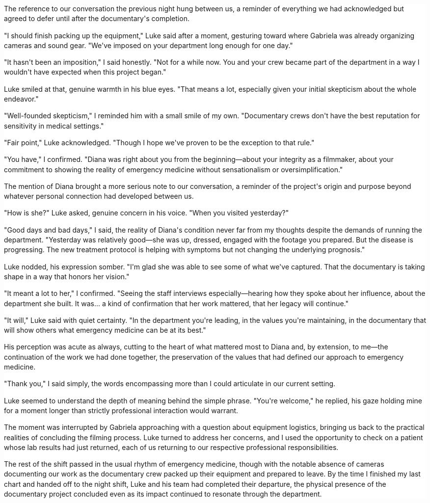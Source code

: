 The reference to our conversation the previous night hung between us, a reminder of everything we had acknowledged but agreed to defer until after the documentary's completion.

"I should finish packing up the equipment," Luke said after a moment, gesturing toward where Gabriela was already organizing cameras and sound gear. "We've imposed on your department long enough for one day."

"It hasn't been an imposition," I said honestly. "Not for a while now. You and your crew became part of the department in a way I wouldn't have expected when this project began."

Luke smiled at that, genuine warmth in his blue eyes. "That means a lot, especially given your initial skepticism about the whole endeavor."

"Well-founded skepticism," I reminded him with a small smile of my own. "Documentary crews don't have the best reputation for sensitivity in medical settings."

"Fair point," Luke acknowledged. "Though I hope we've proven to be the exception to that rule."

"You have," I confirmed. "Diana was right about you from the beginning—about your integrity as a filmmaker, about your commitment to showing the reality of emergency medicine without sensationalism or oversimplification."

The mention of Diana brought a more serious note to our conversation, a reminder of the project's origin and purpose beyond whatever personal connection had developed between us.

"How is she?" Luke asked, genuine concern in his voice. "When you visited yesterday?"

"Good days and bad days," I said, the reality of Diana's condition never far from my thoughts despite the demands of running the department. "Yesterday was relatively good—she was up, dressed, engaged with the footage you prepared. But the disease is progressing. The new treatment protocol is helping with symptoms but not changing the underlying prognosis."

Luke nodded, his expression somber. "I'm glad she was able to see some of what we've captured. That the documentary is taking shape in a way that honors her vision."

"It meant a lot to her," I confirmed. "Seeing the staff interviews especially—hearing how they spoke about her influence, about the department she built. It was... a kind of confirmation that her work mattered, that her legacy will continue."

"It will," Luke said with quiet certainty. "In the department you're leading, in the values you're maintaining, in the documentary that will show others what emergency medicine can be at its best."

His perception was acute as always, cutting to the heart of what mattered most to Diana and, by extension, to me—the continuation of the work we had done together, the preservation of the values that had defined our approach to emergency medicine.

"Thank you," I said simply, the words encompassing more than I could articulate in our current setting.

Luke seemed to understand the depth of meaning behind the simple phrase. "You're welcome," he replied, his gaze holding mine for a moment longer than strictly professional interaction would warrant.

The moment was interrupted by Gabriela approaching with a question about equipment logistics, bringing us back to the practical realities of concluding the filming process. Luke turned to address her concerns, and I used the opportunity to check on a patient whose lab results had just returned, each of us returning to our respective professional responsibilities.

The rest of the shift passed in the usual rhythm of emergency medicine, though with the notable absence of cameras documenting our work as the documentary crew packed up their equipment and prepared to leave. By the time I finished my last chart and handed off to the night shift, Luke and his team had completed their departure, the physical presence of the documentary project concluded even as its impact continued to resonate through the department.
